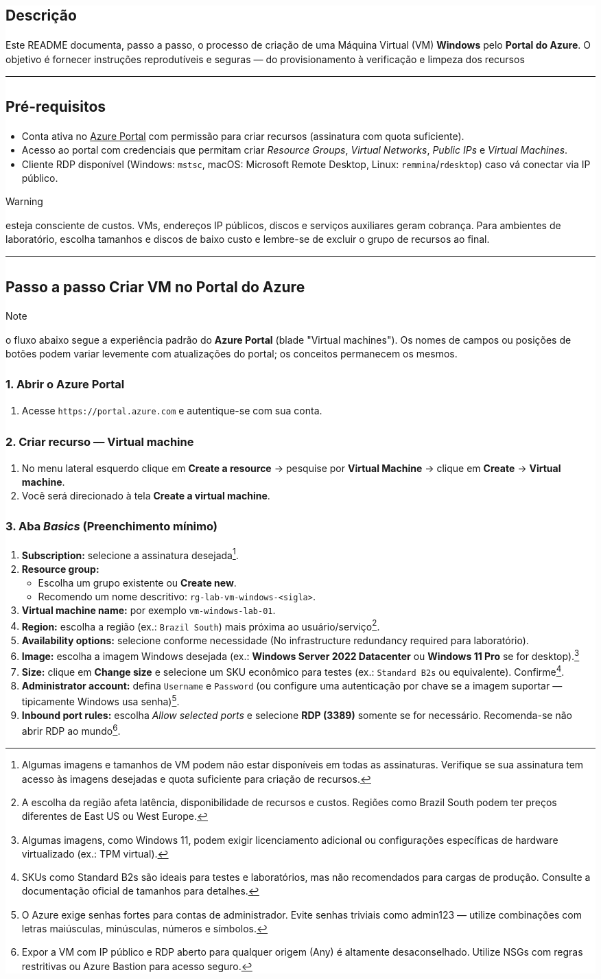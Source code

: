 ## Descrição
Este README documenta, passo a passo, o processo de criação de uma Máquina Virtual (VM) **Windows** pelo **Portal do Azure**. O objetivo é fornecer instruções reprodutíveis e seguras — do provisionamento à verificação e limpeza dos recursos 

---

## Pré-requisitos
- Conta ativa no [Azure Portal](https://portal.azure.com) com permissão para criar recursos (assinatura com quota suficiente).  
- Acesso ao portal com credenciais que permitam criar *Resource Groups*, *Virtual Networks*, *Public IPs* e *Virtual Machines*.  
- Cliente RDP disponível (Windows: `mstsc`, macOS: Microsoft Remote Desktop, Linux: `remmina`/`rdesktop`) caso vá conectar via IP público.  

> [!WARNING]
> esteja consciente de custos. VMs, endereços IP públicos, discos e serviços auxiliares geram cobrança. Para ambientes de laboratório, escolha tamanhos e discos de baixo custo e lembre-se de excluir o grupo de recursos ao final.  

---

## Passo a passo Criar VM no Portal do Azure

> [!NOTE]
> o fluxo abaixo segue a experiência padrão do **Azure Portal** (blade "Virtual machines"). Os nomes de campos ou posições de botões podem variar levemente com atualizações do portal; os conceitos permanecem os mesmos.

### 1. Abrir o Azure Portal
1. Acesse `https://portal.azure.com` e autentique-se com sua conta.

### 2. Criar recurso — Virtual machine
1. No menu lateral esquerdo clique em **Create a resource** → pesquise por **Virtual Machine** → clique em **Create** → **Virtual machine**.
2. Você será direcionado à tela **Create a virtual machine**.

### 3. Aba *Basics* (Preenchimento mínimo)
1. **Subscription:** selecione a assinatura desejada[^1].  
2. **Resource group:**  
   - Escolha um grupo existente ou **Create new**.  
   - Recomendo um nome descritivo: `rg-lab-vm-windows-<sigla>`.  
3. **Virtual machine name:** por exemplo `vm-windows-lab-01`.  
4. **Region:** escolha a região (ex.: `Brazil South`) mais próxima ao usuário/serviço[^2].  
5. **Availability options:** selecione conforme necessidade (No infrastructure redundancy required para laboratório).  
6. **Image:** escolha a imagem Windows desejada (ex.: **Windows Server 2022 Datacenter** ou **Windows 11 Pro** se for desktop).[^13]  
7. **Size:** clique em **Change size** e selecione um SKU econômico para testes (ex.: `Standard B2s` ou equivalente). Confirme[^3].  
8. **Administrator account:** defina `Username` e `Password` (ou configure uma autenticação por chave se a imagem suportar — tipicamente Windows usa senha)[^4].  
9. **Inbound port rules:** escolha *Allow selected ports* e selecione **RDP (3389)** somente se for necessário. Recomenda-se não abrir RDP ao mundo[^5].


[^1]: Algumas imagens e tamanhos de VM podem não estar disponíveis em todas as assinaturas. Verifique se sua assinatura tem acesso às imagens desejadas e quota suficiente para criação de recursos.
[^2]: A escolha da região afeta latência, disponibilidade de recursos e custos. Regiões como Brazil South podem ter preços diferentes de East US ou West Europe.
[^3]: SKUs como Standard B2s são ideais para testes e laboratórios, mas não recomendados para cargas de produção. Consulte a documentação oficial de tamanhos para detalhes.
[^4]: O Azure exige senhas fortes para contas de administrador. Evite senhas triviais como admin123 — utilize combinações com letras maiúsculas, minúsculas, números e símbolos.
[^5]: Expor a VM com IP público e RDP aberto para qualquer origem (Any) é altamente desaconselhado. Utilize NSGs com regras restritivas ou Azure Bastion para acesso seguro.
[^6]: Essa funcionalidade é útil para evitar cobranças fora do horário de uso. Pode ser configurada com notificações via e-mail antes do desligamento.
[^7]: Recurso pago que permite acesso RDP/SSH via navegador, sem expor portas públicas. Ideal para ambientes corporativos e de produção.
[^8]: Permite executar comandos diretamente na VM sem precisar de acesso remoto. Útil para troubleshooting ou verificação rápida de configurações.
[^9]: São metadados que ajudam na organização e rastreamento de recursos. Podem ser usadas para aplicar políticas, gerar relatórios de custo ou facilitar automações.
[^10]: Essa ação é irreversível. Todos os recursos dentro do grupo serão apagados, incluindo discos que possam conter dados importantes.
[^11]: Embora o foco seja o Portal, o uso da CLI permite automações e integrações com scripts. Ideal para DevOps e ambientes repetitivos.
[^12]: Recursos como discos premium, IPs públicos e diagnósticos avançados geram cobranças adicionais. Use a [calculadora de preços do Azure](https://azure.microsoft.com/pricing/calculator/) para estimativas.
[^13]: Algumas imagens, como Windows 11, podem exigir licenciamento adicional ou configurações específicas de hardware virtualizado (ex.: TPM virtual).
[^14]: Ativar essas opções pode ajudar na observabilidade da VM, mas também aumenta o custo. Avalie conforme o objetivo do ambiente.